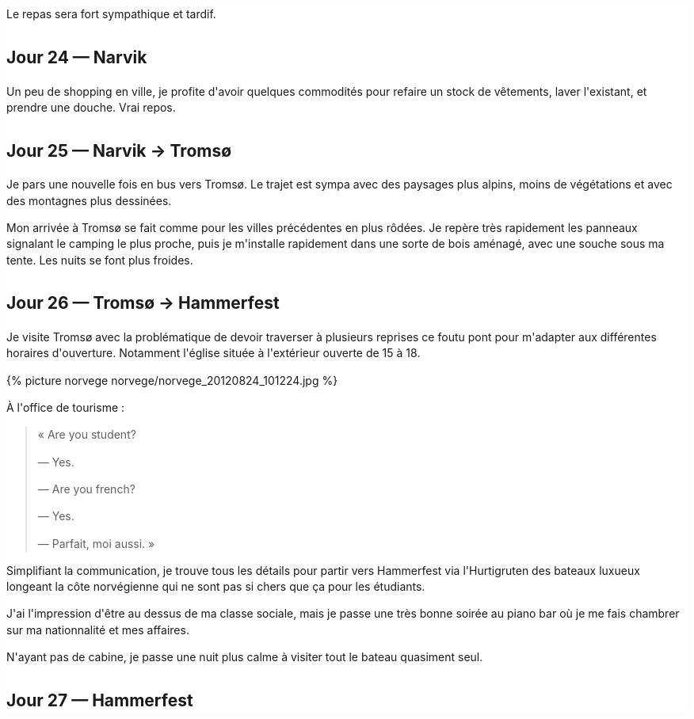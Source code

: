 Le repas sera fort sympathique et tardif.


## Jour 24 — Narvik

Un peu de shopping en ville, je profite d'avoir quelques commodités
pour refaire un stock de vêtements, laver l'existant, et prendre une
douche. Vrai repos.


## Jour 25 — Narvik → Tromsø

Je pars une nouvelle fois en bus vers Tromsø. Le trajet est sympa avec
des paysages plus alpins, moins de végétations et avec des montagnes
plus dessinées.

Mon arrivée à Tromsø se fait comme pour les villes précédentes en plus
rôdées. Je repère très rapidement les panneaux signalant le camping le
plus proche, puis je m'installe rapidement dans une sorte de bois
aménagé, avec une souche sous ma tente. Les nuits se font plus
froides.

## Jour 26 — Tromsø → Hammerfest

Je visite Tromsø avec la problématique de devoir traverser à plusieurs
reprises ce foutu pont pour m'adapter aux différentes horaires
d'ouverture. Notamment l'église située à l'extérieur ouverte de 15 à
18.

{% picture norvege norvege/norvege_20120824_101224.jpg %}

À l'office de tourisme :

> « Are you student?
>
> — Yes.
>
> — Are you french?
>
> — Yes.
>
> — Parfait, moi aussi. »

Simplifiant la communication, je trouve tous les détails pour partir
vers Hammerfest via l'Hurtigruten des bateaux luxueux longeant la côte
norvégienne qui ne sont pas si chers que ça pour les étudiants.

J'ai l'impression d'être au dessus de ma classe sociale, mais je passe
une très bonne soirée au piano bar où je me fais chambrer sur ma
nationnalité et mes affaires.

N'ayant pas de cabine, je passe une nuit plus calme à visiter tout le
bateau quasiment seul.

## Jour 27 — Hammerfest
